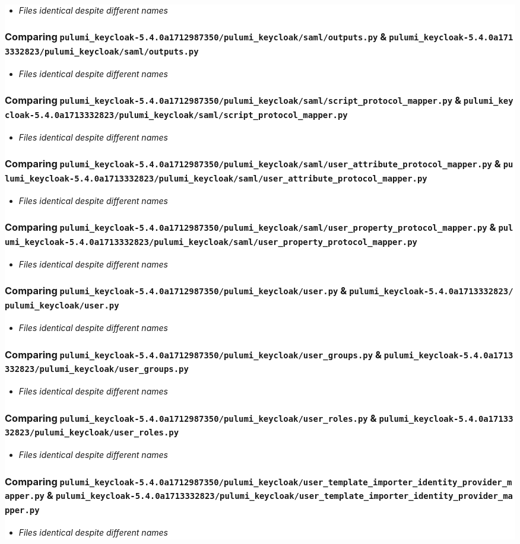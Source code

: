  * *Files identical despite different names*

### Comparing `pulumi_keycloak-5.4.0a1712987350/pulumi_keycloak/saml/outputs.py` & `pulumi_keycloak-5.4.0a1713332823/pulumi_keycloak/saml/outputs.py`

 * *Files identical despite different names*

### Comparing `pulumi_keycloak-5.4.0a1712987350/pulumi_keycloak/saml/script_protocol_mapper.py` & `pulumi_keycloak-5.4.0a1713332823/pulumi_keycloak/saml/script_protocol_mapper.py`

 * *Files identical despite different names*

### Comparing `pulumi_keycloak-5.4.0a1712987350/pulumi_keycloak/saml/user_attribute_protocol_mapper.py` & `pulumi_keycloak-5.4.0a1713332823/pulumi_keycloak/saml/user_attribute_protocol_mapper.py`

 * *Files identical despite different names*

### Comparing `pulumi_keycloak-5.4.0a1712987350/pulumi_keycloak/saml/user_property_protocol_mapper.py` & `pulumi_keycloak-5.4.0a1713332823/pulumi_keycloak/saml/user_property_protocol_mapper.py`

 * *Files identical despite different names*

### Comparing `pulumi_keycloak-5.4.0a1712987350/pulumi_keycloak/user.py` & `pulumi_keycloak-5.4.0a1713332823/pulumi_keycloak/user.py`

 * *Files identical despite different names*

### Comparing `pulumi_keycloak-5.4.0a1712987350/pulumi_keycloak/user_groups.py` & `pulumi_keycloak-5.4.0a1713332823/pulumi_keycloak/user_groups.py`

 * *Files identical despite different names*

### Comparing `pulumi_keycloak-5.4.0a1712987350/pulumi_keycloak/user_roles.py` & `pulumi_keycloak-5.4.0a1713332823/pulumi_keycloak/user_roles.py`

 * *Files identical despite different names*

### Comparing `pulumi_keycloak-5.4.0a1712987350/pulumi_keycloak/user_template_importer_identity_provider_mapper.py` & `pulumi_keycloak-5.4.0a1713332823/pulumi_keycloak/user_template_importer_identity_provider_mapper.py`

 * *Files identical despite different names*
